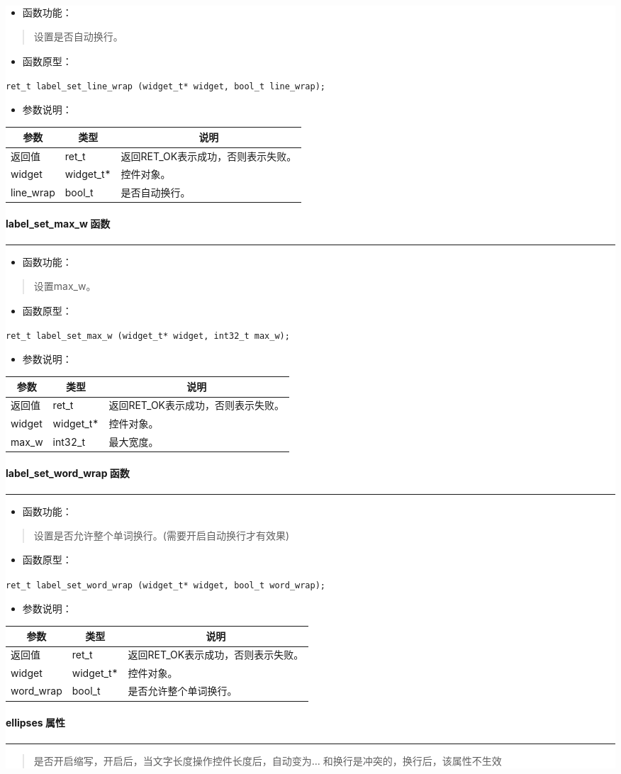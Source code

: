 * 函数功能：

> <p id="label_t_label_set_line_wrap">设置是否自动换行。

* 函数原型：

```
ret_t label_set_line_wrap (widget_t* widget, bool_t line_wrap);
```

* 参数说明：

| 参数 | 类型 | 说明 |
| -------- | ----- | --------- |
| 返回值 | ret\_t | 返回RET\_OK表示成功，否则表示失败。 |
| widget | widget\_t* | 控件对象。 |
| line\_wrap | bool\_t | 是否自动换行。 |
#### label\_set\_max\_w 函数
-----------------------

* 函数功能：

> <p id="label_t_label_set_max_w">设置max_w。

* 函数原型：

```
ret_t label_set_max_w (widget_t* widget, int32_t max_w);
```

* 参数说明：

| 参数 | 类型 | 说明 |
| -------- | ----- | --------- |
| 返回值 | ret\_t | 返回RET\_OK表示成功，否则表示失败。 |
| widget | widget\_t* | 控件对象。 |
| max\_w | int32\_t | 最大宽度。 |
#### label\_set\_word\_wrap 函数
-----------------------

* 函数功能：

> <p id="label_t_label_set_word_wrap">设置是否允许整个单词换行。(需要开启自动换行才有效果)

* 函数原型：

```
ret_t label_set_word_wrap (widget_t* widget, bool_t word_wrap);
```

* 参数说明：

| 参数 | 类型 | 说明 |
| -------- | ----- | --------- |
| 返回值 | ret\_t | 返回RET\_OK表示成功，否则表示失败。 |
| widget | widget\_t* | 控件对象。 |
| word\_wrap | bool\_t | 是否允许整个单词换行。 |
#### ellipses 属性
-----------------------
> <p id="label_t_ellipses">是否开启缩写，开启后，当文字长度操作控件长度后，自动变为...
> 和换行是冲突的，换行后，该属性不生效
